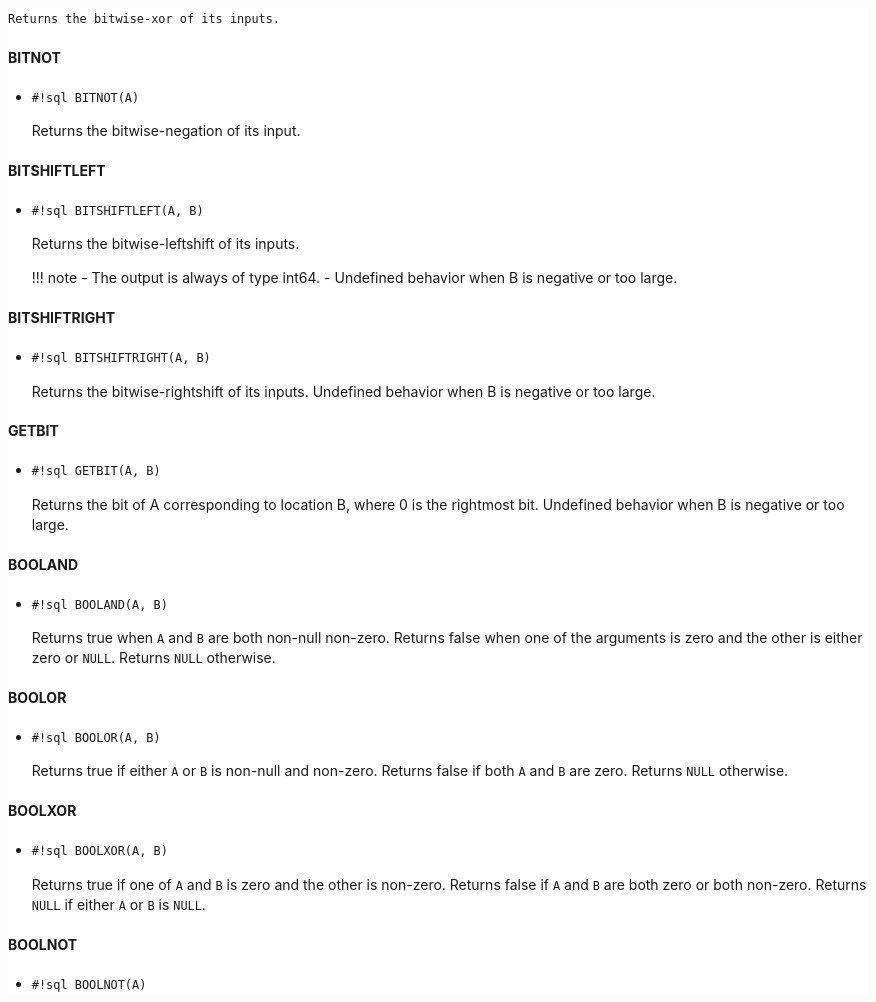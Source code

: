     Returns the bitwise-xor of its inputs.


#### BITNOT
-   `#!sql BITNOT(A)`

    Returns the bitwise-negation of its input.



#### BITSHIFTLEFT
-   `#!sql BITSHIFTLEFT(A, B)`

    Returns the bitwise-leftshift of its inputs.

    !!! note
        - The output is always of type int64.
        - Undefined behavior when B is negative or too large.


#### BITSHIFTRIGHT
-   `#!sql BITSHIFTRIGHT(A, B)`

    Returns the bitwise-rightshift of its inputs.
    Undefined behavior when B is negative or
    too large.


#### GETBIT
-   `#!sql GETBIT(A, B)`

    Returns the bit of A corresponding to location B,
    where 0 is the rightmost bit. Undefined behavior when
    B is negative or too large.


#### BOOLAND
-   `#!sql BOOLAND(A, B)`

    Returns true when `A` and `B` are both non-null non-zero.
    Returns false when one of the arguments is zero and the
    other is either zero or `NULL`. Returns `NULL` otherwise.


#### BOOLOR
-   `#!sql BOOLOR(A, B)`

    Returns true if either `A` or `B` is non-null and non-zero.
    Returns false if both `A` and `B` are zero. Returns `NULL` otherwise.


#### BOOLXOR
-   `#!sql BOOLXOR(A, B)`

    Returns true if one of `A` and `B` is zero and the other is non-zero.
    Returns false if `A` and `B` are both zero or both non-zero. Returns
    `NULL` if either `A` or `B` is `NULL`.


#### BOOLNOT
-   `#!sql BOOLNOT(A)`
